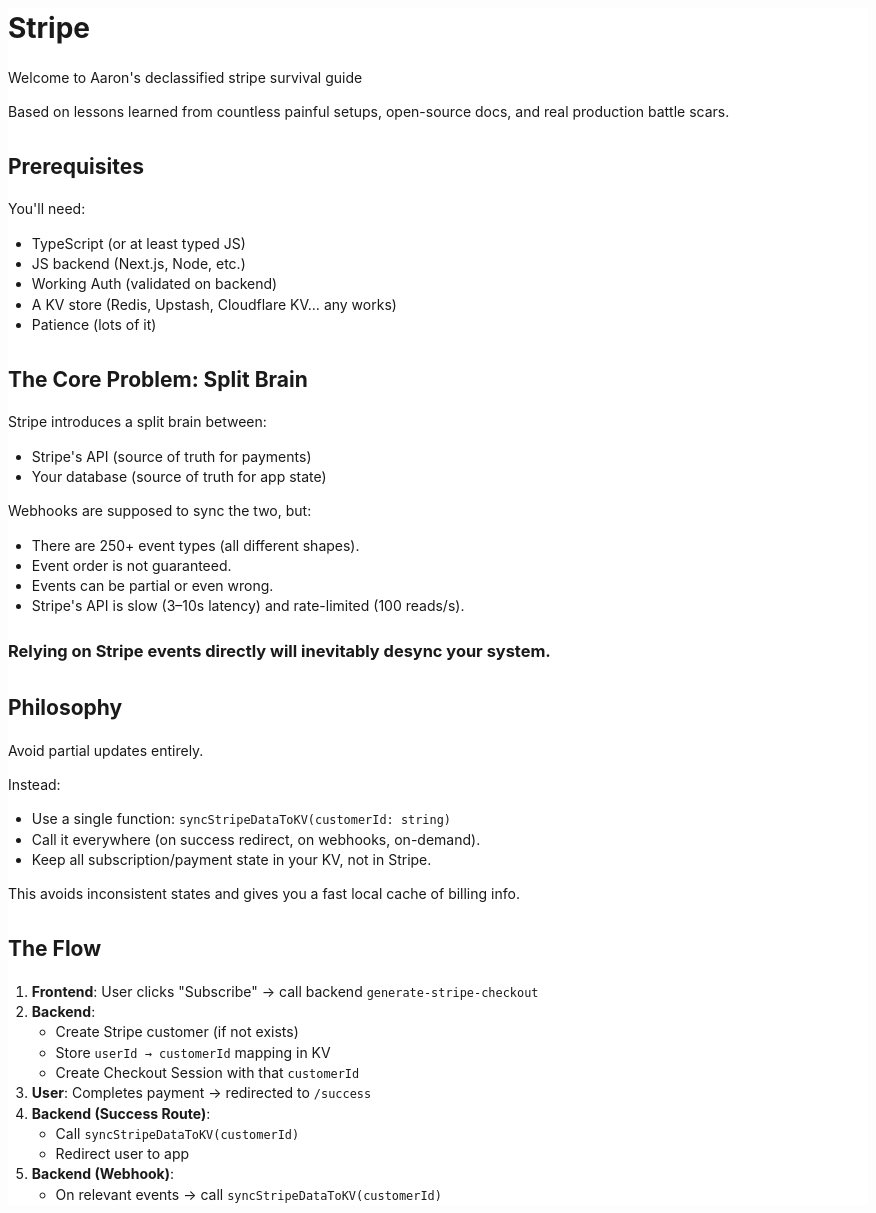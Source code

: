# Stripe

Welcome to Aaron's declassified stripe survival guide

Based on lessons learned from countless painful setups, open-source docs, and real production battle scars.

## Prerequisites

You'll need:

- TypeScript (or at least typed JS)
- JS backend (Next.js, Node, etc.)
- Working Auth (validated on backend)
- A KV store (Redis, Upstash, Cloudflare KV… any works)
- Patience (lots of it)

## The Core Problem: Split Brain

Stripe introduces a split brain between:

- Stripe's API (source of truth for payments)
- Your database (source of truth for app state)

Webhooks are supposed to sync the two, but:

- There are 250+ event types (all different shapes).
- Event order is not guaranteed.
- Events can be partial or even wrong.
- Stripe's API is slow (3–10s latency) and rate-limited (100 reads/s).

### Relying on Stripe events directly will inevitably desync your system.

## Philosophy

Avoid partial updates entirely.

Instead:

- Use a single function: `syncStripeDataToKV(customerId: string)`
- Call it everywhere (on success redirect, on webhooks, on-demand).
- Keep all subscription/payment state in your KV, not in Stripe.

This avoids inconsistent states and gives you a fast local cache of billing info.

## The Flow

1. **Frontend**: User clicks "Subscribe" → call backend `generate-stripe-checkout`
2. **Backend**:
   - Create Stripe customer (if not exists)
   - Store `userId → customerId` mapping in KV
   - Create Checkout Session with that `customerId`
3. **User**: Completes payment → redirected to `/success`
4. **Backend (Success Route)**:
   - Call `syncStripeDataToKV(customerId)`
   - Redirect user to app
5. **Backend (Webhook)**:
   - On relevant events → call `syncStripeDataToKV(customerId)`
